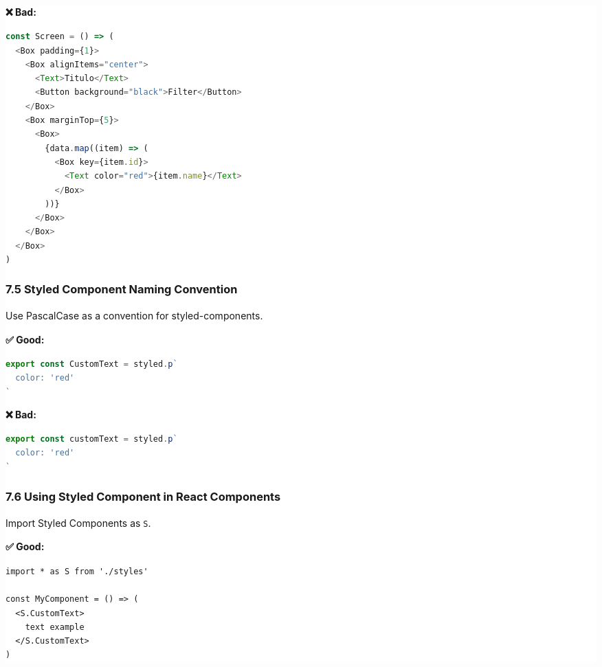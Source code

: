 
**❌ Bad:**

```js
const Screen = () => (
  <Box padding={1}>
    <Box alignItems="center">
      <Text>Titulo</Text>
      <Button background="black">Filter</Button>
    </Box>
    <Box marginTop={5}>
      <Box>
        {data.map((item) => (
          <Box key={item.id}>
            <Text color="red">{item.name}</Text>
          </Box>
        ))}
      </Box>
    </Box>
  </Box>
)
```

### 7.5 Styled Component Naming Convention

Use PascalCase as a convention for styled-components.

**✅ Good:**

```js
export const CustomText = styled.p`
  color: 'red'
`
```

**❌ Bad:**

```js
export const customText = styled.p`
  color: 'red'
`
```

### 7.6 Using Styled Component in React Components

Import Styled Components as `S`.

**✅ Good:**

```tsx
import * as S from './styles'

const MyComponent = () => (
  <S.CustomText>
    text example
  </S.CustomText>
)
```
